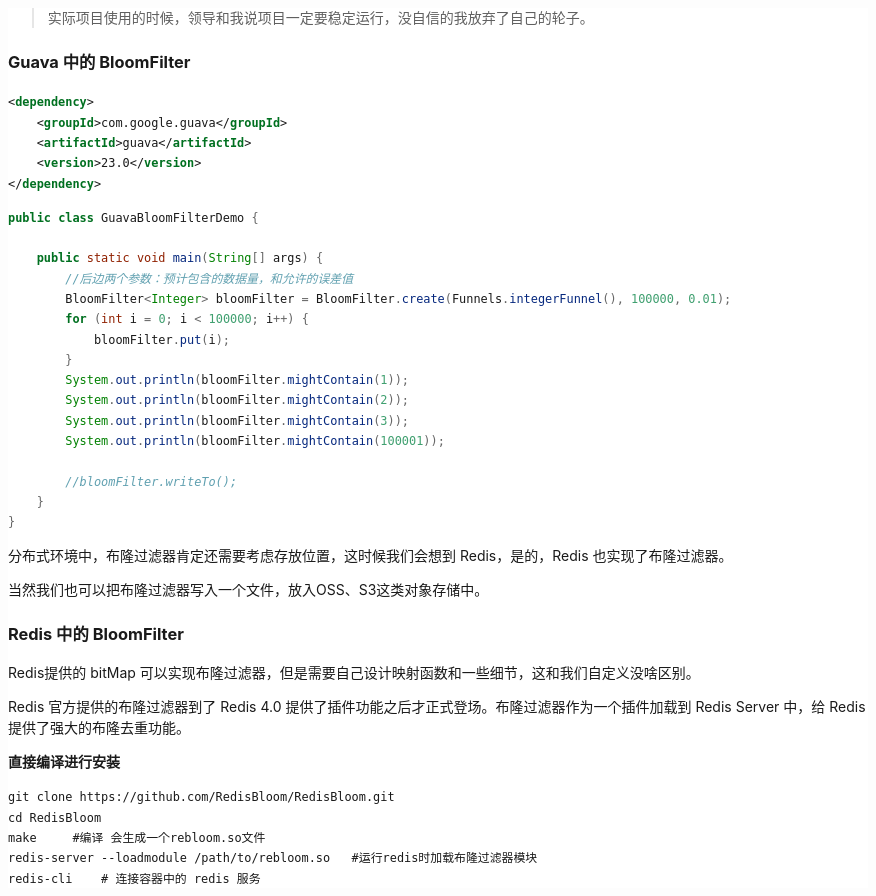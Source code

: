 

> 实际项目使用的时候，领导和我说项目一定要稳定运行，没自信的我放弃了自己的轮子。

### Guava 中的 BloomFilter

```xml
<dependency>
    <groupId>com.google.guava</groupId>
    <artifactId>guava</artifactId>
    <version>23.0</version>
</dependency>
```

```java
public class GuavaBloomFilterDemo {

    public static void main(String[] args) {
        //后边两个参数：预计包含的数据量，和允许的误差值
        BloomFilter<Integer> bloomFilter = BloomFilter.create(Funnels.integerFunnel(), 100000, 0.01);
        for (int i = 0; i < 100000; i++) {
            bloomFilter.put(i);
        }
        System.out.println(bloomFilter.mightContain(1));
        System.out.println(bloomFilter.mightContain(2));
        System.out.println(bloomFilter.mightContain(3));
        System.out.println(bloomFilter.mightContain(100001));

        //bloomFilter.writeTo();
    }
}
```



分布式环境中，布隆过滤器肯定还需要考虑存放位置，这时候我们会想到 Redis，是的，Redis 也实现了布隆过滤器。

当然我们也可以把布隆过滤器写入一个文件，放入OSS、S3这类对象存储中。



### Redis 中的 BloomFilter

Redis提供的 bitMap 可以实现布隆过滤器，但是需要自己设计映射函数和一些细节，这和我们自定义没啥区别。

Redis 官方提供的布隆过滤器到了 Redis 4.0 提供了插件功能之后才正式登场。布隆过滤器作为一个插件加载到 Redis Server 中，给 Redis 提供了强大的布隆去重功能。

**直接编译进行安装**

```shell
git clone https://github.com/RedisBloom/RedisBloom.git
cd RedisBloom
make     #编译 会生成一个rebloom.so文件
redis-server --loadmodule /path/to/rebloom.so   #运行redis时加载布隆过滤器模块
redis-cli    # 连接容器中的 redis 服务
```

